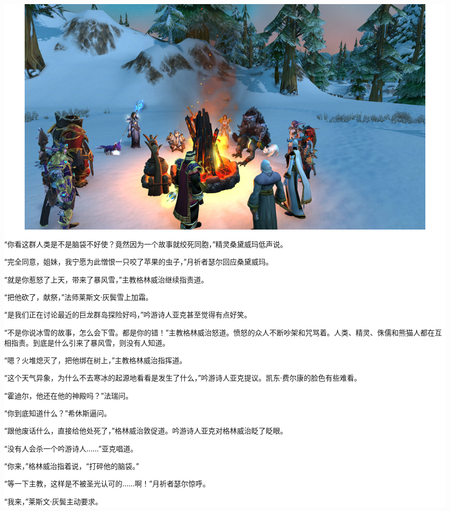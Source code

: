 <figure><img src="../../.gitbook/assets/长夜第一幕14.jpg" alt=""><figcaption></figcaption></figure>

“你看这群人类是不是脑袋不好使？竟然因为一个故事就绞死同胞，”精灵桑黛威玛低声说。

“完全同意，姐妹，我宁愿为此憎恨一只咬了苹果的虫子，”月祈者瑟尔回应桑黛威玛。

“就是你惹怒了上天，带来了暴风雪，”主教格林威治继续指责道。

“把他砍了，献祭，”法师莱斯文·灰鬓雪上加霜。

“是我们正在讨论最近的巨龙群岛探险好吗，”吟游诗人亚克甚至觉得有点好笑。

“不是你说冰雪的故事，怎么会下雪。都是你的错！”主教格林威治怒道。愤怒的众人不断吵架和咒骂着。人类、精灵、侏儒和熊猫人都在互相指责。到底是什么引来了暴风雪，则没有人知道。

“嗯？火堆熄灭了，把他绑在树上，”主教格林威治指挥道。

“这个天气异象，为什么不去寒冰的起源地看看是发生了什么，”吟游诗人亚克提议。凯东·费尔康的脸色有些难看。

“霍迪尔，他还在他的神殿吗？”法瑞问。

“你到底知道什么？”希休斯逼问。

“跟他废话什么，直接给他处死了，”格林威治敦促道。吟游诗人亚克对格林威治眨了眨眼。

“没有人会杀一个吟游诗人……”亚克唱道。

“你来，”格林威治指着说，“打碎他的脑袋。”

“等一下主教，这样是不被圣光认可的……啊！”月祈者瑟尔惊呼。

“我来，”莱斯文·灰鬓主动要求。
